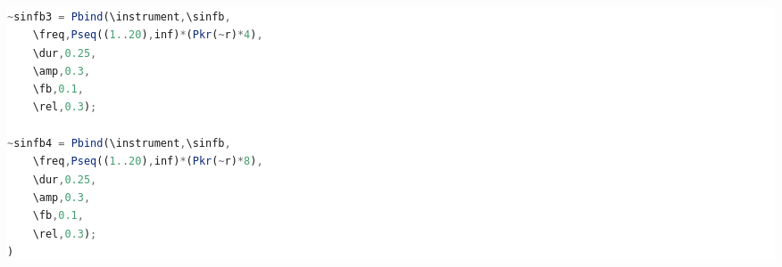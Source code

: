 ```javascript
~sinfb3 = Pbind(\instrument,\sinfb,
	\freq,Pseq((1..20),inf)*(Pkr(~r)*4),
	\dur,0.25,
	\amp,0.3,
	\fb,0.1,
	\rel,0.3);

~sinfb4 = Pbind(\instrument,\sinfb,
	\freq,Pseq((1..20),inf)*(Pkr(~r)*8),
	\dur,0.25,
	\amp,0.3,
	\fb,0.1,
	\rel,0.3);
)
```
